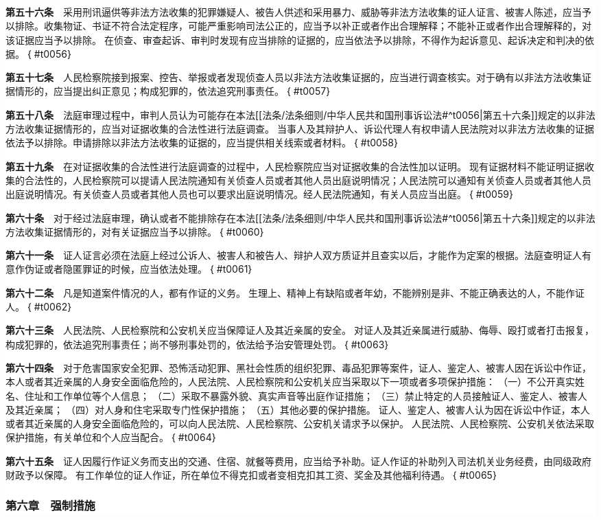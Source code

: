 
**第五十六条**　采用刑讯逼供等非法方法收集的犯罪嫌疑人、被告人供述和采用暴力、威胁等非法方法收集的证人证言、被害人陈述，应当予以排除。收集物证、书证不符合法定程序，可能严重影响司法公正的，应当予以补正或者作出合理解释；不能补正或者作出合理解释的，对该证据应当予以排除。
在侦查、审查起诉、审判时发现有应当排除的证据的，应当依法予以排除，不得作为起诉意见、起诉决定和判决的依据。
{ #t0056}


**第五十七条**　人民检察院接到报案、控告、举报或者发现侦查人员以非法方法收集证据的，应当进行调查核实。对于确有以非法方法收集证据情形的，应当提出纠正意见；构成犯罪的，依法追究刑事责任。
{ #t0057}


**第五十八条**　法庭审理过程中，审判人员认为可能存在本法[[法条/法条细则/中华人民共和国刑事诉讼法#^t0056\|第五十六条]]规定的以非法方法收集证据情形的，应当对证据收集的合法性进行法庭调查。
当事人及其辩护人、诉讼代理人有权申请人民法院对以非法方法收集的证据依法予以排除。申请排除以非法方法收集的证据的，应当提供相关线索或者材料。
{ #t0058}


**第五十九条**　在对证据收集的合法性进行法庭调查的过程中，人民检察院应当对证据收集的合法性加以证明。
现有证据材料不能证明证据收集的合法性的，人民检察院可以提请人民法院通知有关侦查人员或者其他人员出庭说明情况；人民法院可以通知有关侦查人员或者其他人员出庭说明情况。有关侦查人员或者其他人员也可以要求出庭说明情况。经人民法院通知，有关人员应当出庭。
{ #t0059}


**第六十条**　对于经过法庭审理，确认或者不能排除存在本法[[法条/法条细则/中华人民共和国刑事诉讼法#^t0056\|第五十六条]]规定的以非法方法收集证据情形的，对有关证据应当予以排除。
{ #t0060}


**第六十一条**　证人证言必须在法庭上经过公诉人、被害人和被告人、辩护人双方质证并且查实以后，才能作为定案的根据。法庭查明证人有意作伪证或者隐匿罪证的时候，应当依法处理。
{ #t0061}


**第六十二条**　凡是知道案件情况的人，都有作证的义务。
生理上、精神上有缺陷或者年幼，不能辨别是非、不能正确表达的人，不能作证人。
{ #t0062}


**第六十三条**　人民法院、人民检察院和公安机关应当保障证人及其近亲属的安全。
对证人及其近亲属进行威胁、侮辱、殴打或者打击报复，构成犯罪的，依法追究刑事责任；尚不够刑事处罚的，依法给予治安管理处罚。
{ #t0063}


**第六十四条**　对于危害国家安全犯罪、恐怖活动犯罪、黑社会性质的组织犯罪、毒品犯罪等案件，证人、鉴定人、被害人因在诉讼中作证，本人或者其近亲属的人身安全面临危险的，人民法院、人民检察院和公安机关应当采取以下一项或者多项保护措施：
（一）不公开真实姓名、住址和工作单位等个人信息；
（二）采取不暴露外貌、真实声音等出庭作证措施；
（三）禁止特定的人员接触证人、鉴定人、被害人及其近亲属；
（四）对人身和住宅采取专门性保护措施；
（五）其他必要的保护措施。
证人、鉴定人、被害人认为因在诉讼中作证，本人或者其近亲属的人身安全面临危险的，可以向人民法院、人民检察院、公安机关请求予以保护。
人民法院、人民检察院、公安机关依法采取保护措施，有关单位和个人应当配合。
{ #t0064}


**第六十五条**　证人因履行作证义务而支出的交通、住宿、就餐等费用，应当给予补助。证人作证的补助列入司法机关业务经费，由同级政府财政予以保障。
有工作单位的证人作证，所在单位不得克扣或者变相克扣其工资、奖金及其他福利待遇。
{ #t0065}


### 第六章　强制措施
